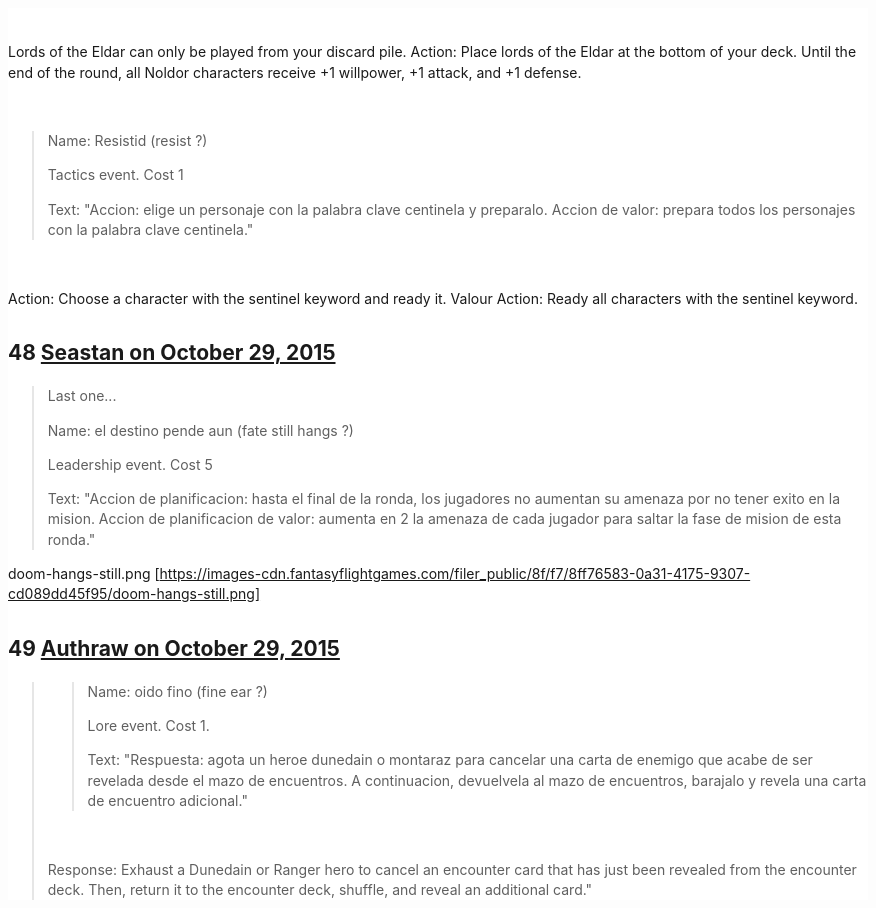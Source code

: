  

Lords of the Eldar can only be played from your discard pile. Action: Place lords of the Eldar at the bottom of your deck. Until the end of the round, all Noldor characters receive +1 willpower, +1 attack, and +1 defense.

 

> Name: Resistid (resist ?)
> 
> Tactics event. Cost 1
> 
> Text: "Accion: elige un personaje con la palabra clave centinela y preparalo. Accion de valor: prepara todos los personajes con la palabra clave centinela."

 

Action: Choose a character with the sentinel keyword and ready it. Valour Action: Ready all characters with the sentinel keyword.

## 48 [Seastan on October 29, 2015](https://community.fantasyflightgames.com/topic/192169-carn-dum-is-shipping/?do=findComment&comment=1870403)

> Last one...
> 
> Name: el destino pende aun (fate still hangs ?)
> 
> Leadership event. Cost 5
> 
> Text: "Accion de planificacion: hasta el final de la ronda, los jugadores no aumentan su amenaza por no tener exito en la mision. Accion de planificacion de valor: aumenta en 2 la amenaza de cada jugador para saltar la fase de mision de esta ronda."

doom-hangs-still.png [https://images-cdn.fantasyflightgames.com/filer_public/8f/f7/8ff76583-0a31-4175-9307-cd089dd45f95/doom-hangs-still.png]

## 49 [Authraw on October 29, 2015](https://community.fantasyflightgames.com/topic/192169-carn-dum-is-shipping/?do=findComment&comment=1870420)

> > Name: oido fino (fine ear ?)
> > 
> > Lore event. Cost 1.
> > 
> > Text: "Respuesta: agota un heroe dunedain o montaraz para cancelar una carta de enemigo que acabe de ser revelada desde el mazo de encuentros. A continuacion, devuelvela al mazo de encuentros, barajalo y revela una carta de encuentro adicional."
> 
>  
> 
> Response: Exhaust a Dunedain or Ranger hero to cancel an encounter card that has just been revealed from the encounter deck. Then, return it to the encounter deck, shuffle, and reveal an additional card."
